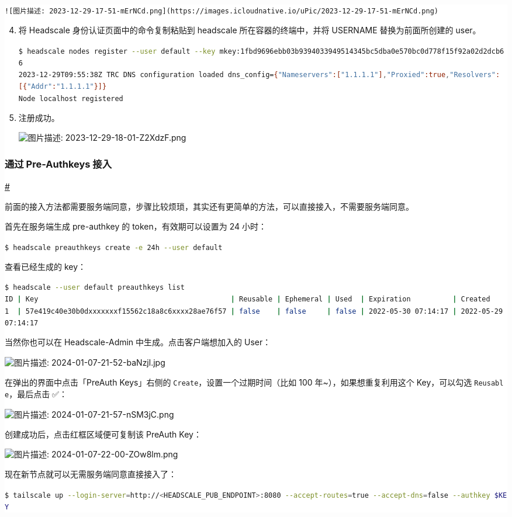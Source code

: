     ![图片描述: 2023-12-29-17-51-mErNCd.png](https://images.icloudnative.io/uPic/2023-12-29-17-51-mErNCd.png)
    
4. 将 Headscale 身份认证页面中的命令复制粘贴到 headscale 所在容器的终端中，并将 USERNAME 替换为前面所创建的 user。
    
    ```bash
    $ headscale nodes register --user default --key mkey:1fbd9696ebb03b9394033949514345bc5dba0e570bc0d778f15f92a02d2dcb66
    2023-12-29T09:55:38Z TRC DNS configuration loaded dns_config={"Nameservers":["1.1.1.1"],"Proxied":true,"Resolvers":[{"Addr":"1.1.1.1"}]}
    Node localhost registered
    ```
    
5. 注册成功。
    
    ![图片描述: 2023-12-29-18-01-Z2XdzF.png](https://images.icloudnative.io/uPic/2023-12-29-18-01-Z2XdzF.png)
    

### 通过 Pre-Authkeys 接入

[#](https://icloudnative.io/posts/how-to-set-up-or-migrate-headscale/#%E9%80%9A%E8%BF%87-pre-authkeys-%E6%8E%A5%E5%85%A5)

前面的接入方法都需要服务端同意，步骤比较烦琐，其实还有更简单的方法，可以直接接入，不需要服务端同意。

首先在服务端生成 pre-authkey 的 token，有效期可以设置为 24 小时：

```bash
$ headscale preauthkeys create -e 24h --user default
```

查看已经生成的 key：

```bash
$ headscale --user default preauthkeys list
ID | Key                                              | Reusable | Ephemeral | Used  | Expiration          | Created            
1  | 57e419c40e30b0dxxxxxxxf15562c18a8c6xxxx28ae76f57 | false    | false     | false | 2022-05-30 07:14:17 | 2022-05-29 07:14:17
```

当然你也可以在 Headscale-Admin 中生成。点击客户端想加入的 User：

![图片描述: 2024-01-07-21-52-baNzjl.jpg](https://images.icloudnative.io/uPic/2024-01-07-21-52-baNzjl.jpg)

在弹出的界面中点击「PreAuth Keys」右侧的 `Create`，设置一个过期时间（比如 100 年~），如果想重复利用这个 Key，可以勾选 `Reusable`，最后点击 ✅：

![图片描述: 2024-01-07-21-57-nSM3jC.png](https://images.icloudnative.io/uPic/2024-01-07-21-57-nSM3jC.png)

创建成功后，点击红框区域便可复制该 PreAuth Key：

![图片描述: 2024-01-07-22-00-ZOw8lm.png](https://images.icloudnative.io/uPic/2024-01-07-22-00-ZOw8lm.png)

现在新节点就可以无需服务端同意直接接入了：

```bash
$ tailscale up --login-server=http://<HEADSCALE_PUB_ENDPOINT>:8080 --accept-routes=true --accept-dns=false --authkey $KEY
```
